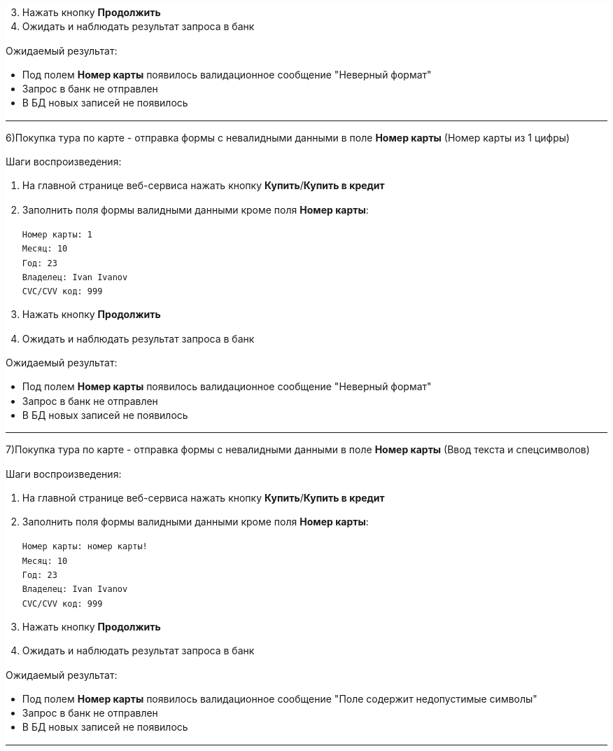 3) Нажать кнопку **Продолжить**
4) Ожидать и наблюдать результат запроса в банк

Ожидаемый результат:
- Под полем **Номер карты** появилось валидационное сообщение "Неверный формат"
- Запрос в банк не отправлен
- В БД новых записей не появилось

---

6)Покупка тура по карте - отправка формы с невалидными данными в поле **Номер карты** (Номер карты из 1 цифры)

Шаги воспроизведения:
1) На главной странице веб-сервиса нажать кнопку **Купить**/**Купить в кредит**
2) Заполнить поля формы валидными данными кроме поля **Номер карты**:

   ```
   Номер карты: 1
   Месяц: 10
   Год: 23
   Владелец: Ivan Ivanov
   CVC/CVV код: 999

3) Нажать кнопку **Продолжить**
4) Ожидать и наблюдать результат запроса в банк

Ожидаемый результат:
- Под полем **Номер карты** появилось валидационное сообщение "Неверный формат"
- Запрос в банк не отправлен
- В БД новых записей не появилось

---

7)Покупка тура по карте - отправка формы с невалидными данными в поле **Номер карты** (Ввод текста и спецсимволов)

Шаги воспроизведения:
1) На главной странице веб-сервиса нажать кнопку **Купить**/**Купить в кредит**
2) Заполнить поля формы валидными данными кроме поля **Номер карты**:

   ```
   Номер карты: номер карты!
   Месяц: 10
   Год: 23
   Владелец: Ivan Ivanov
   CVC/CVV код: 999

3) Нажать кнопку **Продолжить**
4) Ожидать и наблюдать результат запроса в банк

Ожидаемый результат:
- Под полем **Номер карты** появилось валидационное сообщение "Поле содержит недопустимые символы"
- Запрос в банк не отправлен
- В БД новых записей не появилось

---